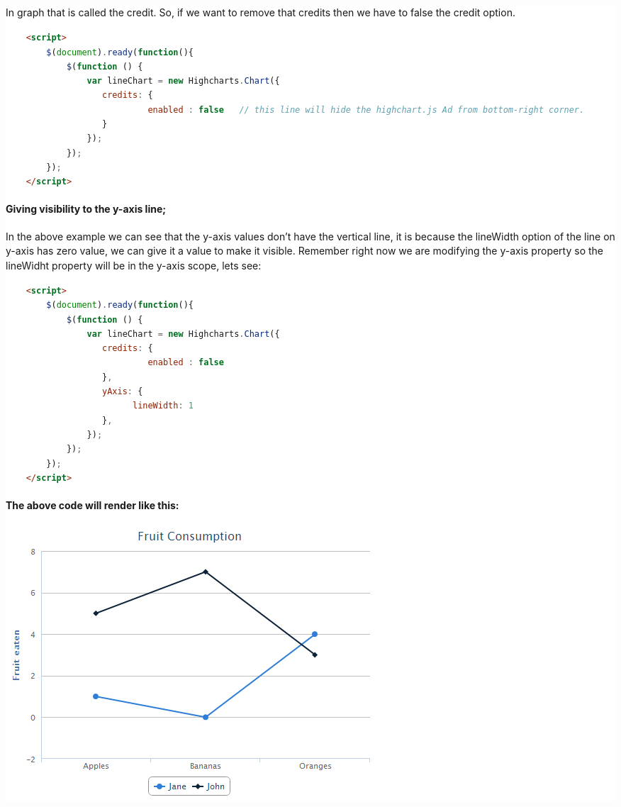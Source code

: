 In graph that is called the credit. So, if we want to remove that credits then we have to false the credit option.
```html
    <script>
        $(document).ready(function(){
            $(function () {
                var lineChart = new Highcharts.Chart({
                   credits: {
                            enabled : false   // this line will hide the highchart.js Ad from bottom-right corner.
                   }
                });
            });
        });
    </script>
```
#### Giving visibility to the y-axis line;
In the above example we can see that the y-axis values don’t have the vertical line, it is because the lineWidth option of the line on y-axis has zero value,
we can give it a value to make it visible. Remember right now we are modifying the y-axis property so the lineWidht property will be in the y-axis scope,
lets see:
```html
    <script>
        $(document).ready(function(){
            $(function () {
                var lineChart = new Highcharts.Chart({
                   credits: {
                            enabled : false
                   },
                   yAxis: {
                         lineWidth: 1
                   },
                });
            });
        });
    </script>
```
#### The above code will render like this:
![ScreenShot](image/y-axis_line.jpg)
